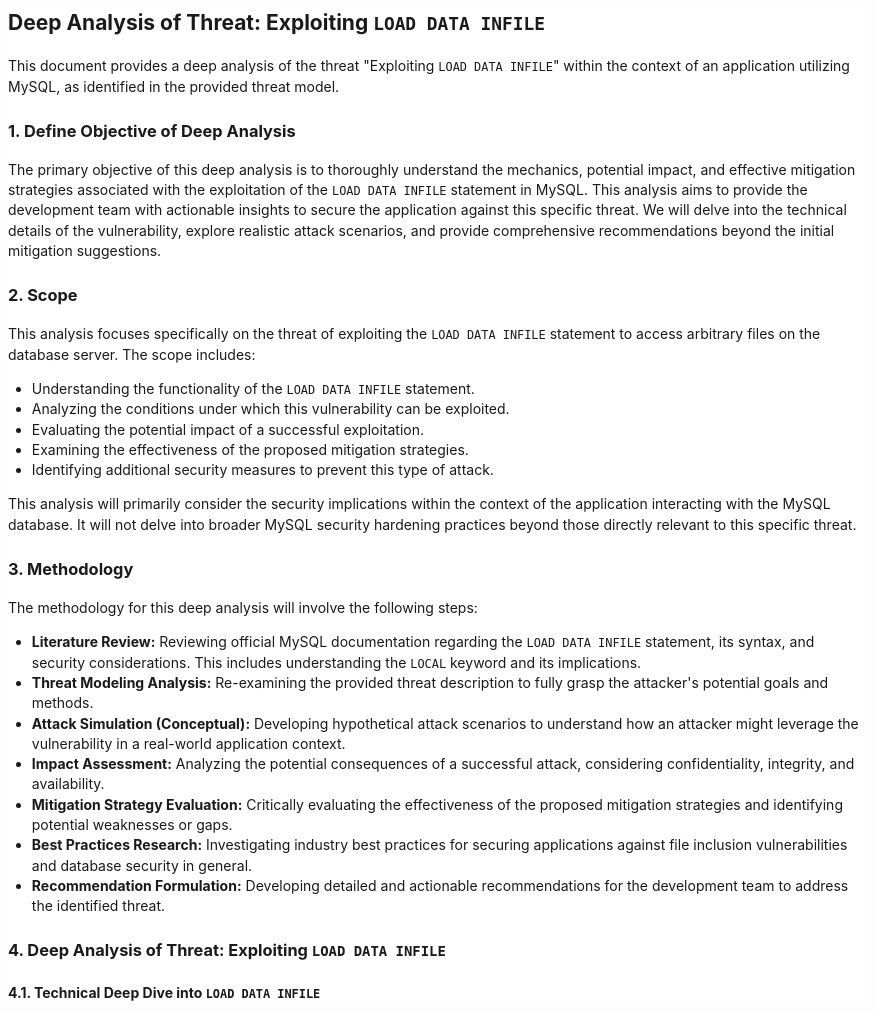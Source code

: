 ## Deep Analysis of Threat: Exploiting `LOAD DATA INFILE`

This document provides a deep analysis of the threat "Exploiting `LOAD DATA INFILE`" within the context of an application utilizing MySQL, as identified in the provided threat model.

### 1. Define Objective of Deep Analysis

The primary objective of this deep analysis is to thoroughly understand the mechanics, potential impact, and effective mitigation strategies associated with the exploitation of the `LOAD DATA INFILE` statement in MySQL. This analysis aims to provide the development team with actionable insights to secure the application against this specific threat. We will delve into the technical details of the vulnerability, explore realistic attack scenarios, and provide comprehensive recommendations beyond the initial mitigation suggestions.

### 2. Scope

This analysis focuses specifically on the threat of exploiting the `LOAD DATA INFILE` statement to access arbitrary files on the database server. The scope includes:

*   Understanding the functionality of the `LOAD DATA INFILE` statement.
*   Analyzing the conditions under which this vulnerability can be exploited.
*   Evaluating the potential impact of a successful exploitation.
*   Examining the effectiveness of the proposed mitigation strategies.
*   Identifying additional security measures to prevent this type of attack.

This analysis will primarily consider the security implications within the context of the application interacting with the MySQL database. It will not delve into broader MySQL security hardening practices beyond those directly relevant to this specific threat.

### 3. Methodology

The methodology for this deep analysis will involve the following steps:

*   **Literature Review:**  Reviewing official MySQL documentation regarding the `LOAD DATA INFILE` statement, its syntax, and security considerations. This includes understanding the `LOCAL` keyword and its implications.
*   **Threat Modeling Analysis:**  Re-examining the provided threat description to fully grasp the attacker's potential goals and methods.
*   **Attack Simulation (Conceptual):**  Developing hypothetical attack scenarios to understand how an attacker might leverage the vulnerability in a real-world application context.
*   **Impact Assessment:**  Analyzing the potential consequences of a successful attack, considering confidentiality, integrity, and availability.
*   **Mitigation Strategy Evaluation:**  Critically evaluating the effectiveness of the proposed mitigation strategies and identifying potential weaknesses or gaps.
*   **Best Practices Research:**  Investigating industry best practices for securing applications against file inclusion vulnerabilities and database security in general.
*   **Recommendation Formulation:**  Developing detailed and actionable recommendations for the development team to address the identified threat.

### 4. Deep Analysis of Threat: Exploiting `LOAD DATA INFILE`

#### 4.1. Technical Deep Dive into `LOAD DATA INFILE`
